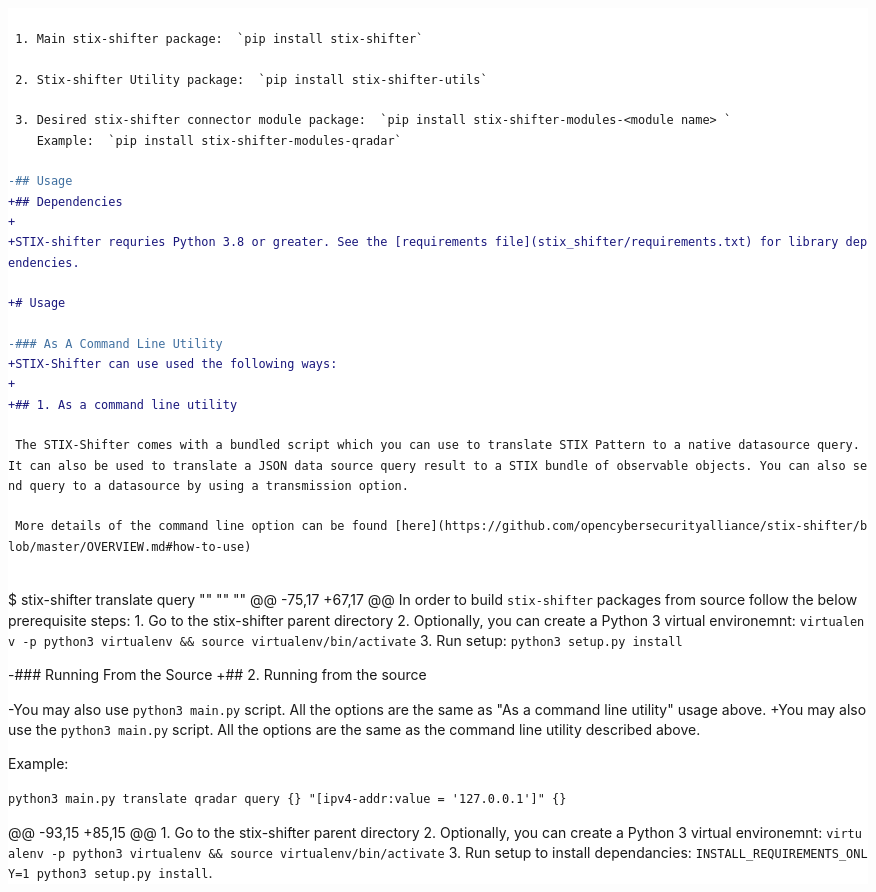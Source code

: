 ```diff
 
 1. Main stix-shifter package:  `pip install stix-shifter`
 
 2. Stix-shifter Utility package:  `pip install stix-shifter-utils`
 
 3. Desired stix-shifter connector module package:  `pip install stix-shifter-modules-<module name> `
    Example:  `pip install stix-shifter-modules-qradar`
 
-## Usage
+## Dependencies
+
+STIX-shifter requries Python 3.8 or greater. See the [requirements file](stix_shifter/requirements.txt) for library dependencies. 
 
+# Usage
 
-### As A Command Line Utility
+STIX-Shifter can use used the following ways:
+
+## 1. As a command line utility
 
 The STIX-Shifter comes with a bundled script which you can use to translate STIX Pattern to a native datasource query. It can also be used to translate a JSON data source query result to a STIX bundle of observable objects. You can also send query to a datasource by using a transmission option. 
 
 More details of the command line option can be found [here](https://github.com/opencybersecurityalliance/stix-shifter/blob/master/OVERVIEW.md#how-to-use)
 
 ```
 $ stix-shifter translate <MODULE NAME> query "<STIX IDENTITY OBJECT>" "<STIX PATTERN>" "<OPTIONS>"
@@ -75,17 +67,17 @@
 In order to build `stix-shifter` packages from source follow the below prerequisite steps:
    1. Go to the stix-shifter parent directory
    2. Optionally, you can create a Python 3 virtual environemnt:
        `virtualenv -p python3 virtualenv && source virtualenv/bin/activate`
    3. Run setup: `python3 setup.py install`
 
 
-### Running From the Source
+## 2. Running from the source
 
-You may also use `python3 main.py` script. All the options are the same as "As a command line utility" usage above.
+You may also use the `python3 main.py` script. All the options are the same as the command line utility described above.
 
 Example:
 
 ```
 python3 main.py translate qradar query {} "[ipv4-addr:value = '127.0.0.1']" {}
 ```
 
@@ -93,15 +85,15 @@
    1. Go to the stix-shifter parent directory
    2. Optionally, you can create a Python 3 virtual environemnt:
        `virtualenv -p python3 virtualenv && source virtualenv/bin/activate`
    3. Run setup to install dependancies: `INSTALL_REQUIREMENTS_ONLY=1 python3 setup.py install`. 
 